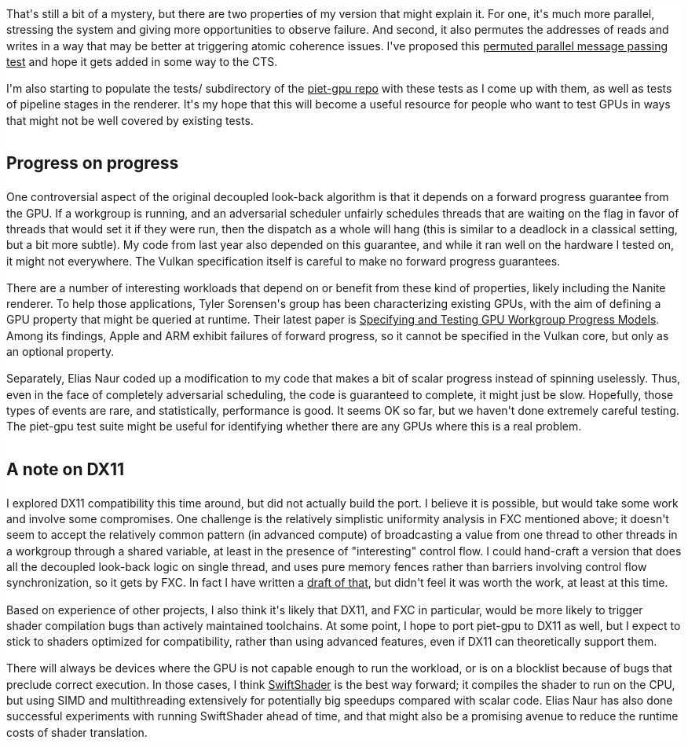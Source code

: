 That's still a bit of a mystery, but there are two properties of my version that might explain it. For one, it's much more parallel, stressing the system and giving more opportunities to observe failure. And second, it also permutes the addresses of reads and writes in a way that may be better at triggering atomic coherence issues. I've proposed this [permuted parallel message passing test] and hope it gets added in some way to the CTS.

I'm also starting to populate the tests/ subdirectory of the [piet-gpu repo] with these tests as I come up with them, as well as tests of pipeline stages in the renderer. It's my hope that this will become a useful resource for people who want to test GPUs in ways that might not be well covered by existing tests.

## Progress on progress

One controversial aspect of the original decoupled look-back algorithm is that it depends on a forward progress guarantee from the GPU. If a workgroup is running, and an adversarial scheduler unfairly schedules threads that are waiting on the flag in favor of threads that would set it if they were run, then the dispatch as a whole will hang (this is similar to a deadlock in a classical setting, but a bit more subtle). My code from last year also depended on this guarantee, and while it ran well on the hardware I tested on, it might not everywhere. The Vulkan specification itself is careful to make no forward progress guarantees.

There are a number of interesting workloads that depend on or benefit from these kind of properties, likely including the Nanite renderer. To help those applications, Tyler Sorensen's group has been characterizing existing GPUs, with the aim of defining a GPU property that might be queried at runtime. Their latest paper is [Specifying and Testing GPU Workgroup Progress Models]. Among its findings, Apple and ARM exhibit failures of forward progress, so it cannot be specified in the Vulkan core, but only as an optional property.

Separately, Elias Naur coded up a modification to my code that makes a bit of scalar progress instead of spinning uselessly. Thus, even in the face of completely adversarial scheduling, the code is guaranteed to complete, it might just be slow. Hopefully, those types of events are rare, and statistically, performance is good. It seems OK so far, but we haven't done extremely careful testing. The piet-gpu test suite might be useful for identifying whether there are any GPUs where this is a real problem.

## A note on DX11

I explored DX11 compatibility this time around, but did not actually build the port. I believe it is possible, but would take some work and involve some compromises. One challenge is the relatively simplistic uniformity analysis in FXC mentioned above; it doesn't seem to accept the relatively common pattern (in advanced compute) of broadcasting a value from one thread to other threads in a workgroup through a shared variable, at least in the presence of "interesting" control flow. I could hand-craft a version that does all the decoupled look-back logic on single thread, and uses pure memory fences rather than barriers involving control flow synchronization, so it gets by FXC. In fact I have written a [draft of that][FXC workaround], but didn't feel it was worth the work, at least at this time.

Based on experience of other projects, I also think it's likely that DX11, and FXC in particular, would be more likely to trigger shader compilation bugs than actively maintained toolchains. At some point, I hope to port piet-gpu to DX11 as well, but I expect to stick to shaders optimized for compatibility, rather than using advanced features, even if DX11 can theoretically support them.

There will always be devices where the GPU is not capable enough to run the workload, or is on a blocklist because of bugs that preclude correct execution. In those cases, I think [SwiftShader] is the best way forward; it compiles the shader to run on the CPU, but using SIMD and multithreading extensively for potentially big speedups compared with scalar code. Elias Naur has also done successful experiments with running SwiftShader ahead of time, and that might also be a promising avenue to reduce the runtime costs of shader translation.


[prefix sum on Vulkan]: https://raphlinus.github.io/gpu/2020/04/30/prefix-sum.html
[Point of WebGPU on native]: https://kvark.github.io/web/gpu/native/2020/05/03/point-of-webgpu-native.html
[IREE]: https://google.github.io/iree/
[naga]: https://github.com/gfx-rs/naga
[Nanite]: https://advances.realtimerendering.com/s2021/Karis_Nanite_SIGGRAPH_Advances_2021_final.pdf
[Kompute]: https://kompute.cc/
[D3DCompiler]: https://docs.microsoft.com/en-us/windows/win32/api/d3dcompiler/nf-d3dcompiler-d3dcompile
[FXC]: https://docs.microsoft.com/en-us/windows/win32/direct3dtools/fxc
[DXC]: https://github.com/microsoft/DirectXShaderCompiler
[element processing pipeline]: https://github.com/linebender/piet-gpu/issues/119
[Dawn]: https://dawn.googlesource.com/dawn
[Tint]: https://dawn.googlesource.com/tint/
[wgpu]: https://wgpu.rs/
[WebGPU barrier change]: https://github.com/gpuweb/gpuweb/pull/2297
[Atomic concerns]: https://github.com/gpuweb/gpuweb/issues/2229
[uniformity analysis proposal]: https://github.com/gpuweb/gpuweb/pull/1571
[permuted parallel message passing test]: https://github.com/KhronosGroup/VK-GL-CTS/issues/295
[WebGPU implementation of decoupled look-back]: https://gpuharbor.ucsc.edu/prefix-sum/
[Specifying and Testing GPU Workgroup Progress Models]: https://users.soe.ucsc.edu/~tsorensen/publication/oopsla2021b/
[Vulkan CTS]: https://github.com/KhronosGroup/VK-GL-CTS
[piet-gpu repo]: https://github.com/linebender/piet-gpu
[Atomics proposal]: https://github.com/gpuweb/gpuweb/issues/1360
[FXC workaround]: https://github.com/linebender/piet-gpu/pull/121
[Atomic Operations vs Atomic Objects]: https://www.khronos.org/blog/comparing-the-vulkan-spir-v-memory-model-to-cs#_atomic_operations_vs_atomic_objects
[Metal Shading Language Specification]: https://developer.apple.com/metal/Metal-Shading-Language-Specification.pdf
[rust-gpu]: https://github.com/EmbarkStudios/rust-gpu
[A Deep Dive into Nanite]: https://www.youtube.com/watch?v=eviSykqSUUw
[SwiftShader]: https://swiftshader.googlesource.com/SwiftShader
[Shader Model 6]: https://docs.microsoft.com/en-us/windows/win32/direct3dhlsl/hlsl-shader-model-6-0-features-for-direct3d-12